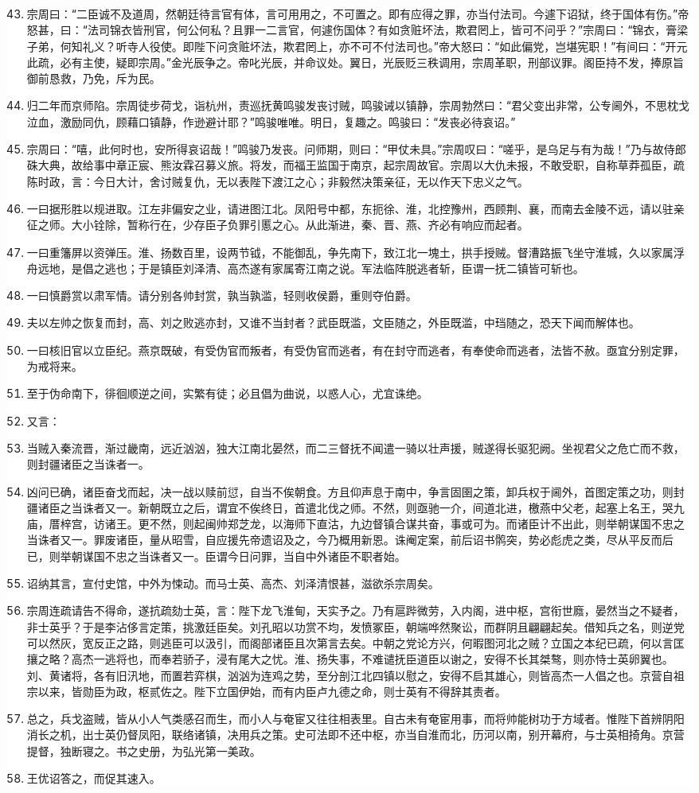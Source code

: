 43. <span id="列传第一百四十三-43"></span>
宗周曰：“二臣诚不及道周，然朝廷待言官有体，言可用用之，不可置之。即有应得之罪，亦当付法司。今遽下诏狱，终于国体有伤。”帝怒甚，曰：“法司锦衣皆刑官，何公何私？且罪一二言官，何遽伤国体？有如贪赃坏法，欺君罔上，皆可不问乎？”宗周曰：“锦衣，膏梁子弟，何知礼义？听寺人役使。即陛下问贪赃坏法，欺君罔上，亦不可不付法司也。”帝大怒曰：“如此偏党，岂堪宪职！”有间曰：“开元此疏，必有主使，疑即宗周。”金光辰争之。帝叱光辰，并命议处。翼日，光辰贬三秩调用，宗周革职，刑部议罪。阁臣持不发，捧原旨御前恳救，乃免，斥为民。

44. <span id="列传第一百四十三-44"></span>
归二年而京师陷。宗周徒步荷戈，诣杭州，责巡抚黄鸣骏发丧讨贼，鸣骏诫以镇静，宗周勃然曰：“君父变出非常，公专阃外，不思枕戈泣血，激励同仇，顾藉口镇静，作逊避计耶？”鸣骏唯唯。明日，复趣之。鸣骏曰：“发丧必待哀诏。”

45. <span id="列传第一百四十三-45"></span>
宗周曰：“嘻，此何时也，安所得哀诏哉！”鸣骏乃发丧。问师期，则曰：“甲仗未具。”宗周叹曰：“嗟乎，是乌足与有为哉！”乃与故侍郎硃大典，故给事中章正宸、熊汝霖召募义旅。将发，而福王监国于南京，起宗周故官。宗周以大仇未报，不敢受职，自称草莽孤臣，疏陈时政，言：今日大计，舍讨贼复仇，无以表陛下渡江之心；非毅然决策亲征，无以作天下忠义之气。

46. <span id="列传第一百四十三-46"></span>
一曰据形胜以规进取。江左非偏安之业，请进图江北。凤阳号中都，东扼徐、淮，北控豫州，西顾荆、襄，而南去金陵不远，请以驻亲征之师。大小铨除，暂称行在，少存臣子负罪引慝之心。从此渐进，秦、晋、燕、齐必有响应而起者。

47. <span id="列传第一百四十三-47"></span>
一曰重籓屏以资弹压。淮、扬数百里，设两节钺，不能御乱，争先南下，致江北一塊土，拱手授贼。督漕路振飞坐守淮城，久以家属浮舟远地，是倡之逃也；于是镇臣刘泽清、高杰遂有家属寄江南之说。军法临阵脱逃者斩，臣谓一抚二镇皆可斩也。

48. <span id="列传第一百四十三-48"></span>
一曰慎爵赏以肃军情。请分别各帅封赏，孰当孰滥，轻则收侯爵，重则夺伯爵。

49. <span id="列传第一百四十三-49"></span>
夫以左帅之恢复而封，高、刘之败逃亦封，又谁不当封者？武臣既滥，文臣随之，外臣既滥，中珰随之，恐天下闻而解体也。

50. <span id="列传第一百四十三-50"></span>
一曰核旧官以立臣纪。燕京既破，有受伪官而叛者，有受伪官而逃者，有在封守而逃者，有奉使命而逃者，法皆不赦。亟宜分别定罪，为戒将来。

51. <span id="列传第一百四十三-51"></span>
至于伪命南下，徘徊顺逆之间，实繁有徒；必且倡为曲说，以惑人心，尤宜诛绝。

52. <span id="列传第一百四十三-52"></span>
又言：

53. <span id="列传第一百四十三-53"></span>
当贼入秦流晋，渐过畿南，远近汹汹，独大江南北晏然，而二三督抚不闻遣一骑以壮声援，贼遂得长驱犯阙。坐视君父之危亡而不救，则封疆诸臣之当诛者一。

54. <span id="列传第一百四十三-54"></span>
凶问已确，诸臣奋戈而起，决一战以赎前愆，自当不俟朝食。方且仰声息于南中，争言固圉之策，卸兵权于阃外，首图定策之功，则封疆诸臣之当诛者又一。新朝既立之后，谓宜不俟终日，首遣北伐之师。不然，则亟驰一介，间道北进，檄燕中父老，起塞上名王，哭九庙，厝梓宫，访诸王。更不然，则起闽帅郑芝龙，以海师下直沽，九边督镇合谋共奋，事或可为。而诸臣计不出此，则举朝谋国不忠之当诛者又一。罪废诸臣，量从昭雪，自应援先帝遗诏及之，今乃概用新恩。诛阉定案，前后诏书鹘突，势必彪虎之类，尽从平反而后已，则举朝谋国不忠之当诛者又一。臣谓今日问罪，当自中外诸臣不职者始。

55. <span id="列传第一百四十三-55"></span>
诏纳其言，宣付史馆，中外为悚动。而马士英、高杰、刘泽清恨甚，滋欲杀宗周矣。

56. <span id="列传第一百四十三-56"></span>
宗周连疏请告不得命，遂抗疏劾士英，言：陛下龙飞淮甸，天实予之。乃有扈跸微劳，入内阁，进中枢，宫衔世廕，晏然当之不疑者，非士英乎？于是李沾侈言定策，挑激廷臣矣。刘孔昭以功赏不均，发愤冢臣，朝端哗然聚讼，而群阴且翩翩起矣。借知兵之名，则逆党可以然灰，宽反正之路，则逃臣可以汲引，而阁部诸臣且次第言去矣。中朝之党论方兴，何暇图河北之贼？立国之本纪已疏，何以言匡攘之略？高杰一逃将也，而奉若骄子，浸有尾大之忧。淮、扬失事，不难谴抚臣道臣以谢之，安得不长其桀骜，则亦恃士英卵翼也。刘、黄诸将，各有旧汛地，而置若弈棋，汹汹为连鸡之势，至分剖江北四镇以慰之，安得不启其雄心，则皆高杰一人倡之也。京营自祖宗以来，皆勋臣为政，枢贰佐之。陛下立国伊始，而有内臣卢九德之命，则士英有不得辞其责者。

57. <span id="列传第一百四十三-57"></span>
总之，兵戈盗贼，皆从小人气类感召而生，而小人与奄宦又往往相表里。自古未有奄宦用事，而将帅能树功于方域者。惟陛下首辨阴阳消长之机，出士英仍督凤阳，联络诸镇，决用兵之策。史可法即不还中枢，亦当自淮而北，历河以南，别开幕府，与士英相掎角。京营提督，独断寝之。书之史册，为弘光第一美政。

58. <span id="列传第一百四十三-58"></span>
王优诏答之，而促其速入。
